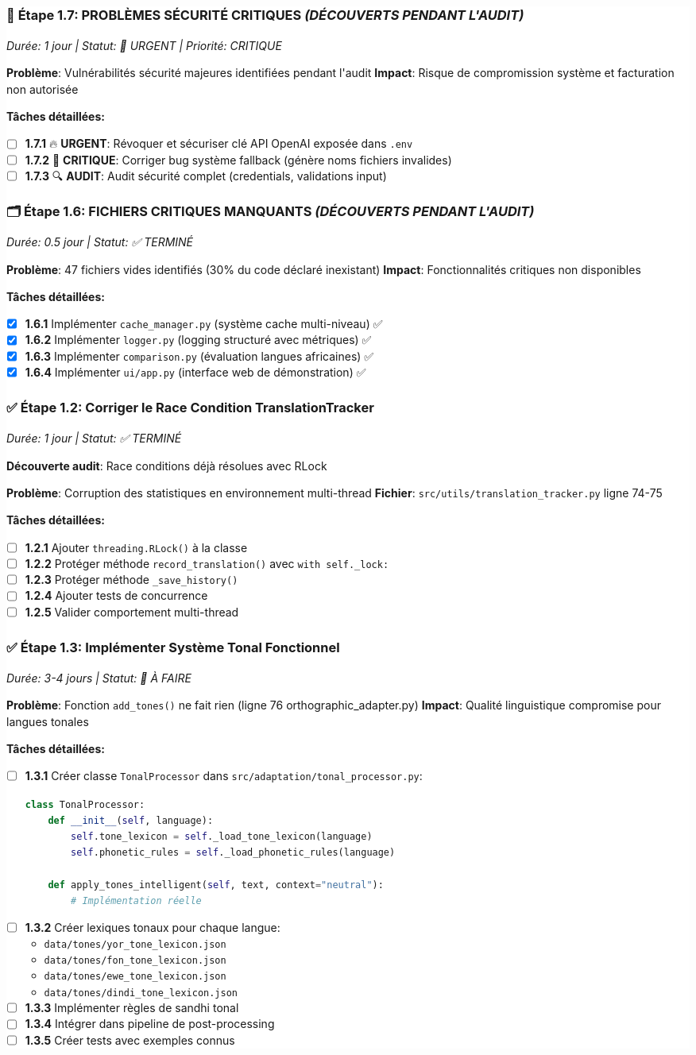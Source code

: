 ### 🚨 **Étape 1.7: PROBLÈMES SÉCURITÉ CRITIQUES** *(DÉCOUVERTS PENDANT L'AUDIT)*
*Durée: 1 jour | Statut: 🔴 URGENT | Priorité: CRITIQUE*

**Problème**: Vulnérabilités sécurité majeures identifiées pendant l'audit
**Impact**: Risque de compromission système et facturation non autorisée

**Tâches détaillées:**
- [ ] **1.7.1** 🔥 **URGENT**: Révoquer et sécuriser clé API OpenAI exposée dans `.env`
- [ ] **1.7.2** 🔧 **CRITIQUE**: Corriger bug système fallback (génère noms fichiers invalides)
- [ ] **1.7.3** 🔍 **AUDIT**: Audit sécurité complet (credentials, validations input)

### 🗂️ **Étape 1.6: FICHIERS CRITIQUES MANQUANTS** *(DÉCOUVERTS PENDANT L'AUDIT)*
*Durée: 0.5 jour | Statut: ✅ TERMINÉ*

**Problème**: 47 fichiers vides identifiés (30% du code déclaré inexistant)
**Impact**: Fonctionnalités critiques non disponibles

**Tâches détaillées:**
- [x] **1.6.1** Implémenter `cache_manager.py` (système cache multi-niveau) ✅
- [x] **1.6.2** Implémenter `logger.py` (logging structuré avec métriques) ✅
- [x] **1.6.3** Implémenter `comparison.py` (évaluation langues africaines) ✅
- [x] **1.6.4** Implémenter `ui/app.py` (interface web de démonstration) ✅

### ✅ **Étape 1.2: Corriger le Race Condition TranslationTracker**
*Durée: 1 jour | Statut: ✅ TERMINÉ*

**Découverte audit**: Race conditions déjà résolues avec RLock

**Problème**: Corruption des statistiques en environnement multi-thread
**Fichier**: `src/utils/translation_tracker.py` ligne 74-75

**Tâches détaillées:**
- [ ] **1.2.1** Ajouter `threading.RLock()` à la classe
- [ ] **1.2.2** Protéger méthode `record_translation()` avec `with self._lock:`
- [ ] **1.2.3** Protéger méthode `_save_history()` 
- [ ] **1.2.4** Ajouter tests de concurrence
- [ ] **1.2.5** Valider comportement multi-thread

### ✅ **Étape 1.3: Implémenter Système Tonal Fonctionnel**
*Durée: 3-4 jours | Statut: 🔴 À FAIRE*

**Problème**: Fonction `add_tones()` ne fait rien (ligne 76 orthographic_adapter.py)
**Impact**: Qualité linguistique compromise pour langues tonales

**Tâches détaillées:**
- [ ] **1.3.1** Créer classe `TonalProcessor` dans `src/adaptation/tonal_processor.py`:
  ```python
  class TonalProcessor:
      def __init__(self, language):
          self.tone_lexicon = self._load_tone_lexicon(language)
          self.phonetic_rules = self._load_phonetic_rules(language)
      
      def apply_tones_intelligent(self, text, context="neutral"):
          # Implémentation réelle
  ```
- [ ] **1.3.2** Créer lexiques tonaux pour chaque langue:
  - `data/tones/yor_tone_lexicon.json`
  - `data/tones/fon_tone_lexicon.json`
  - `data/tones/ewe_tone_lexicon.json`
  - `data/tones/dindi_tone_lexicon.json`
- [ ] **1.3.3** Implémenter règles de sandhi tonal
- [ ] **1.3.4** Intégrer dans pipeline de post-processing
- [ ] **1.3.5** Créer tests avec exemples connus
